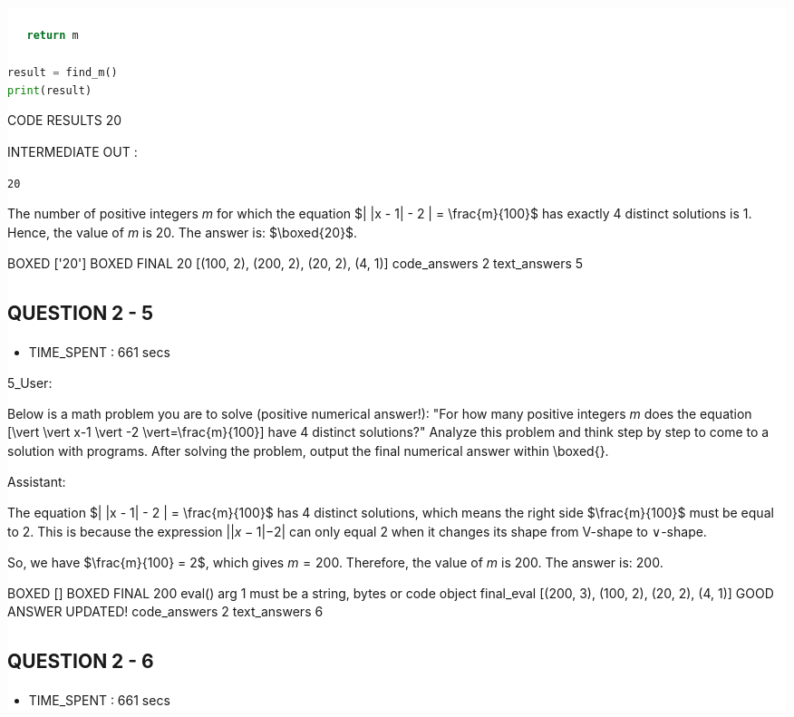  ```python
    
    return m

result = find_m()
print(result)
```

CODE RESULTS 20

INTERMEDIATE OUT :
```output
20
```
The number of positive integers $m$ for which the equation $| |x - 1| - 2 | = \frac{m}{100}$ has exactly 4 distinct solutions is 1. Hence, the value of $m$ is 20. The answer is: $\boxed{20}$.

BOXED ['20']
BOXED FINAL 20
[(100, 2), (200, 2), (20, 2), (4, 1)]
code_answers 2 text_answers 5



## QUESTION 2 - 5 
- TIME_SPENT : 661 secs

5_User:

Below is a math problem you are to solve (positive numerical answer!):
"For how many positive integers $m$ does the equation \[\vert \vert x-1 \vert -2 \vert=\frac{m}{100}\] have $4$ distinct solutions?"
Analyze this problem and think step by step to come to a solution with programs. After solving the problem, output the final numerical answer within \boxed{}.

Assistant:


The equation $| |x - 1| - 2 | = \frac{m}{100}$ has 4 distinct solutions, which means the right side $\frac{m}{100}$ must be equal to 2. This is because the expression $| |x - 1| - 2 |$ can only equal 2 when it changes its shape from V-shape to $\vee$-shape. 

So, we have $\frac{m}{100} = 2$, which gives $m = 200$. Therefore, the value of $m$ is 200. The answer is: $200$.

BOXED []
BOXED FINAL 200
eval() arg 1 must be a string, bytes or code object final_eval
[(200, 3), (100, 2), (20, 2), (4, 1)]
GOOD ANSWER UPDATED!
code_answers 2 text_answers 6



## QUESTION 2 - 6 
- TIME_SPENT : 661 secs
